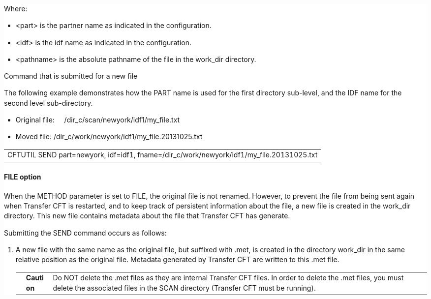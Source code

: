 

Where:



-   &lt;part&gt; is the partner name as indicated in the configuration.

-   &lt;idf&gt; is the idf name as indicated in the configuration.

-   &lt;pathname&gt; is the absolute pathname of the file in the work\_dir directory.



Command that is submitted for a new file



The following example demonstrates how the PART name is used for the first directory sub-level, and the IDF name for the second level sub-directory.



-   Original file:     <span>/dir\_c/scan/newyork/idf1/my\_file.txt</span>

-   Moved file: <span> /dir\_c/work/newyork/idf1/my\_file.20131025.txt</span>
<table data-cellspacing="0">
<tbody>
<tr>
<td>CFTUTIL SEND part=newyork, idf=idf1, fname=/dir_c/work/newyork/idf1/my_file.20131025.txt</td>
</tr>
</tbody>
</table>



#### FILE option



When the METHOD parameter is set to FILE, the original file is not renamed. However, to prevent the file from being sent again when <span>Transfer CFT</span> is restarted, and to keep track of persistent information about the file, a new file is created in the work\_dir directory. This new file contains metadata about the file that <span>Transfer CFT</span> has generate.



Submitting the SEND command occurs as follows:



1.  A new file with the same name as the original file, but suffixed with <span>.met</span>, is created in the directory work\_dir in the same relative position as the original file. Metadata generated by <span>Transfer CFT</span> are written to this .met file.

    <table data-cellpadding="0" data-cellspacing="0">
<tbody>
<tr>
<td data-valign="top"></td>
<td data-valign="top"><span><strong>Caution  </strong></span></td>
<td data-mc-autonum="&lt;b&gt;Caution  &lt;/b&gt;" data-valign="top">Do NOT delete the .met files as they are internal Transfer CFT files. In order to delete the .met files, you must delete the associated files in the SCAN directory (Transfer CFT must be running).</td>
</tr>
</tbody>
</table>
